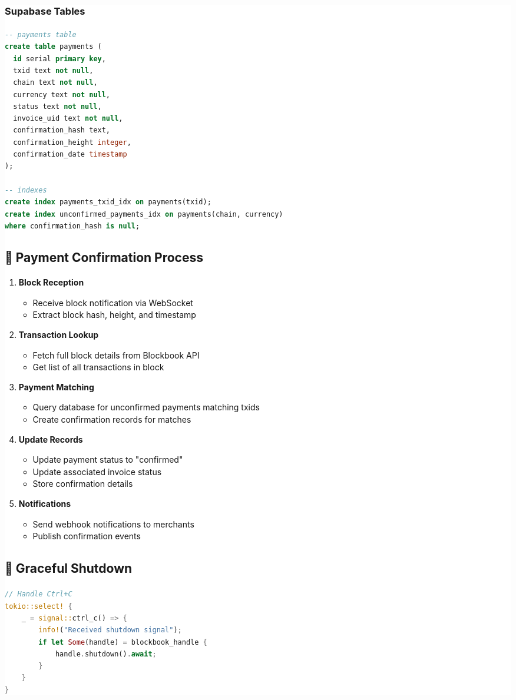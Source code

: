 ### Supabase Tables
```sql
-- payments table
create table payments (
  id serial primary key,
  txid text not null,
  chain text not null,
  currency text not null,
  status text not null,
  invoice_uid text not null,
  confirmation_hash text,
  confirmation_height integer,
  confirmation_date timestamp
);

-- indexes
create index payments_txid_idx on payments(txid);
create index unconfirmed_payments_idx on payments(chain, currency) 
where confirmation_hash is null;
```

## 🎯 Payment Confirmation Process

1. **Block Reception**
   - Receive block notification via WebSocket
   - Extract block hash, height, and timestamp

2. **Transaction Lookup**
   - Fetch full block details from Blockbook API
   - Get list of all transactions in block

3. **Payment Matching**
   - Query database for unconfirmed payments matching txids
   - Create confirmation records for matches

4. **Update Records**
   - Update payment status to "confirmed"
   - Update associated invoice status
   - Store confirmation details

5. **Notifications**
   - Send webhook notifications to merchants
   - Publish confirmation events

## 🔄 Graceful Shutdown
```rust
// Handle Ctrl+C
tokio::select! {
    _ = signal::ctrl_c() => {
        info!("Received shutdown signal");
        if let Some(handle) = blockbook_handle {
            handle.shutdown().await;
        }
    }
}
```
